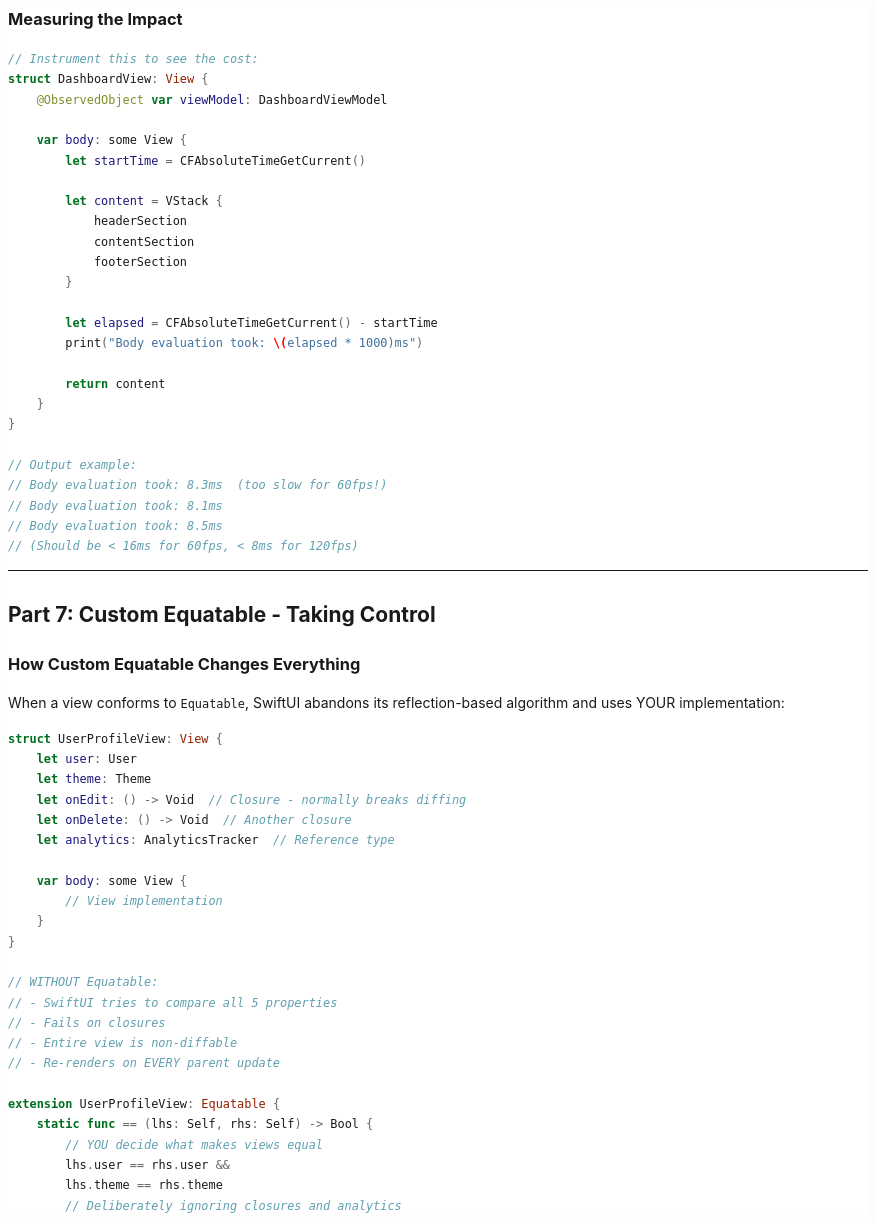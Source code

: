 ### Measuring the Impact

```swift
// Instrument this to see the cost:
struct DashboardView: View {
    @ObservedObject var viewModel: DashboardViewModel
    
    var body: some View {
        let startTime = CFAbsoluteTimeGetCurrent()
        
        let content = VStack {
            headerSection
            contentSection
            footerSection
        }
        
        let elapsed = CFAbsoluteTimeGetCurrent() - startTime
        print("Body evaluation took: \(elapsed * 1000)ms")
        
        return content
    }
}

// Output example:
// Body evaluation took: 8.3ms  (too slow for 60fps!)
// Body evaluation took: 8.1ms
// Body evaluation took: 8.5ms
// (Should be < 16ms for 60fps, < 8ms for 120fps)
```

---

## Part 7: Custom Equatable - Taking Control

### How Custom Equatable Changes Everything

When a view conforms to `Equatable`, SwiftUI abandons its reflection-based algorithm and uses YOUR implementation:

```swift
struct UserProfileView: View {
    let user: User
    let theme: Theme
    let onEdit: () -> Void  // Closure - normally breaks diffing
    let onDelete: () -> Void  // Another closure
    let analytics: AnalyticsTracker  // Reference type
    
    var body: some View {
        // View implementation
    }
}

// WITHOUT Equatable:
// - SwiftUI tries to compare all 5 properties
// - Fails on closures
// - Entire view is non-diffable
// - Re-renders on EVERY parent update

extension UserProfileView: Equatable {
    static func == (lhs: Self, rhs: Self) -> Bool {
        // YOU decide what makes views equal
        lhs.user == rhs.user && 
        lhs.theme == rhs.theme
        // Deliberately ignoring closures and analytics
```